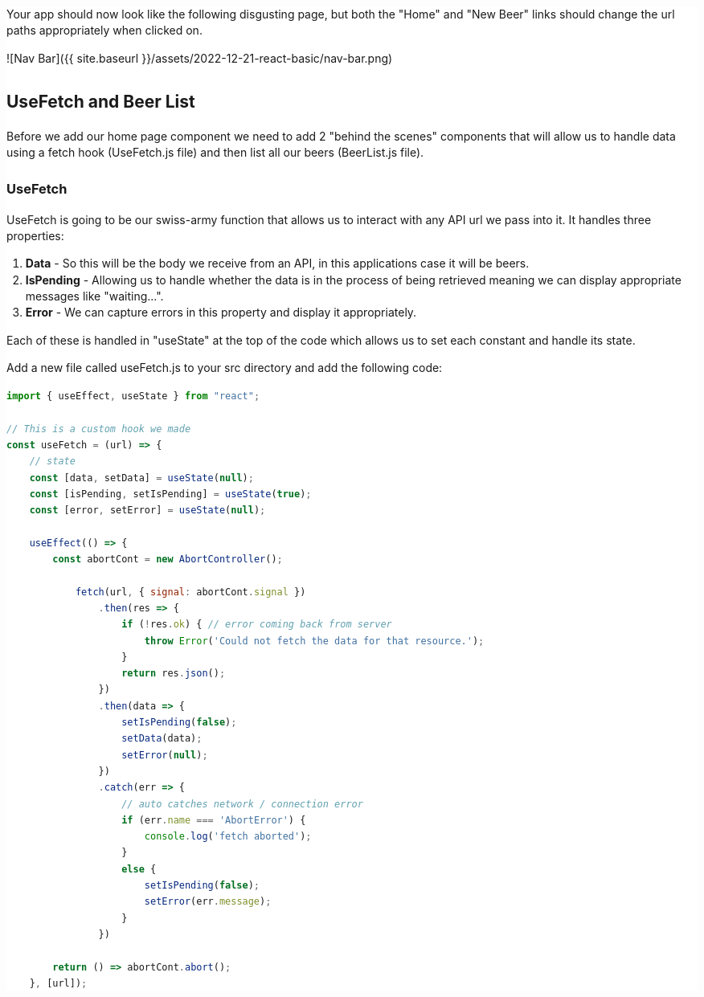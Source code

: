 Your app should now look like the following disgusting page, but both the "Home" and "New Beer" links should change the url paths appropriately when clicked on.

![Nav Bar]({{ site.baseurl }}/assets/2022-12-21-react-basic/nav-bar.png)

## UseFetch and Beer List

Before we add our home page component we need to add 2 "behind the scenes" components that will allow us to handle data using a fetch hook (UseFetch.js file) and then list all our beers (BeerList.js file).

### UseFetch

UseFetch is going to be our swiss-army function that allows us to interact with any API url we pass into it. It handles three properties:

1. **Data** - So this will be the body we receive from an API, in this applications case it will be beers.
2. **IsPending** - Allowing us to handle whether the data is in the process of being retrieved meaning we can display appropriate messages like "waiting...".
3. **Error** - We can capture errors in this property and display it appropriately.

Each of these is handled in "useState" at the top of the code which allows us to set each constant and handle its state.

Add a new file called useFetch.js to your src directory and add the following code:

```jsx
import { useEffect, useState } from "react";

// This is a custom hook we made
const useFetch = (url) => {
    // state
    const [data, setData] = useState(null);
    const [isPending, setIsPending] = useState(true);
    const [error, setError] = useState(null);

    useEffect(() => {
        const abortCont = new AbortController();

            fetch(url, { signal: abortCont.signal })
                .then(res => {
                    if (!res.ok) { // error coming back from server
                        throw Error('Could not fetch the data for that resource.');
                    }
                    return res.json();
                })
                .then(data => {
                    setIsPending(false);
                    setData(data);
                    setError(null);
                })
                .catch(err => {
                    // auto catches network / connection error
                    if (err.name === 'AbortError') {
                        console.log('fetch aborted');
                    }
                    else {
                        setIsPending(false);
                        setError(err.message);
                    }
                })

        return () => abortCont.abort();
    }, [url]);
```